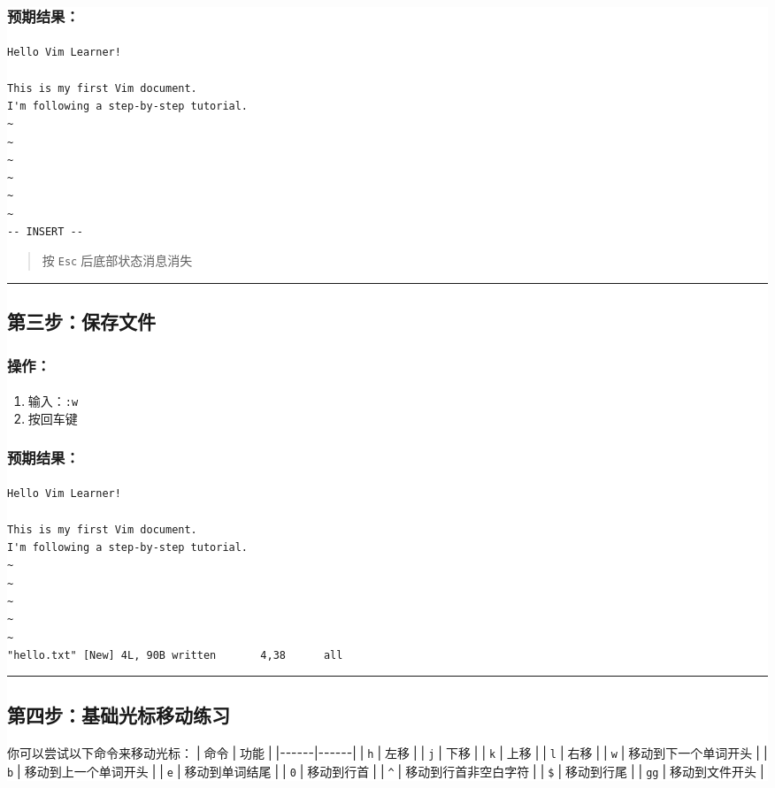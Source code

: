 ### 预期结果：
```
Hello Vim Learner!

This is my first Vim document.
I'm following a step-by-step tutorial.
~
~
~
~
~
~
-- INSERT --
```
> 按 `Esc` 后底部状态消息消失

---

## 第三步：保存文件

### 操作：
1. 输入：`:w`
2. 按回车键

### 预期结果：
```
Hello Vim Learner!

This is my first Vim document.
I'm following a step-by-step tutorial.
~
~
~
~
~
"hello.txt" [New] 4L, 90B written       4,38      all
```

---

## 第四步：基础光标移动练习
你可以尝试以下命令来移动光标：
| 命令 | 功能 |
|------|------|
| `h` | 左移 |
| `j` | 下移 |
| `k` | 上移 |
| `l` | 右移 |
| `w` | 移动到下一个单词开头 |
| `b` | 移动到上一个单词开头 |
| `e` | 移动到单词结尾 |
| `0` | 移动到行首 |
| `^` | 移动到行首非空白字符 |
| `$` | 移动到行尾 |
| `gg` | 移动到文件开头 |